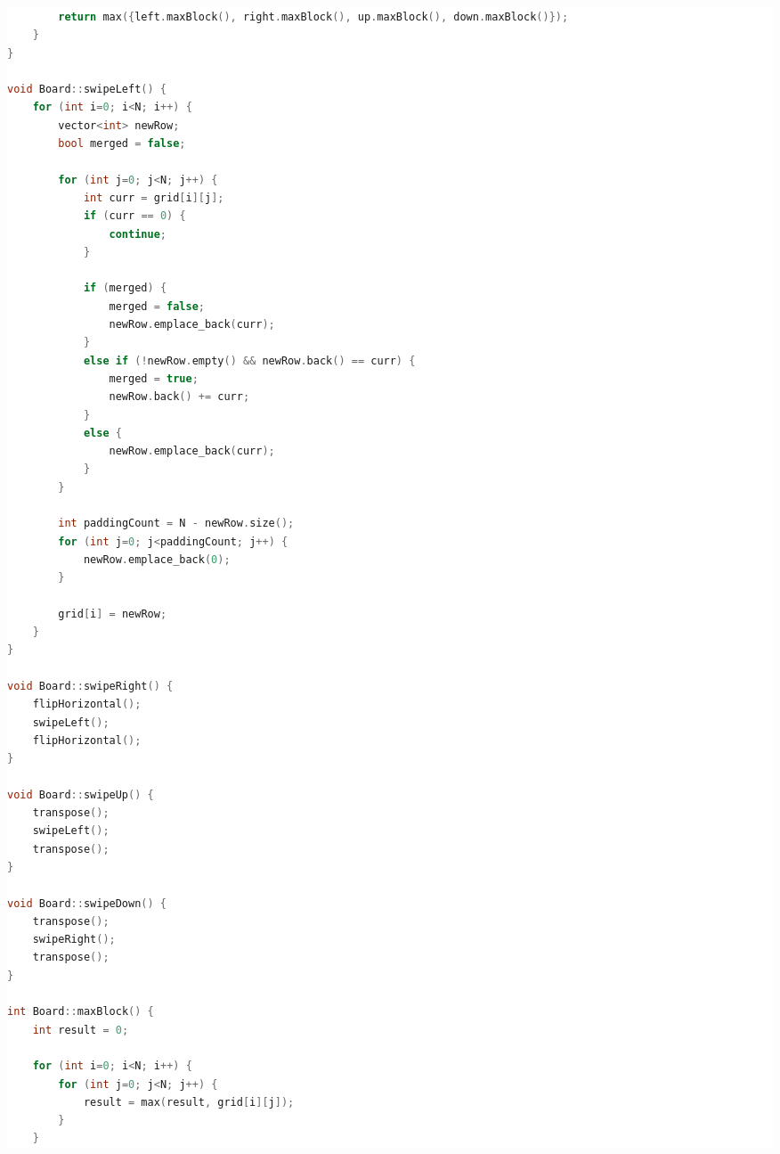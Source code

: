 ```cpp
        return max({left.maxBlock(), right.maxBlock(), up.maxBlock(), down.maxBlock()});
    }
}

void Board::swipeLeft() {
    for (int i=0; i<N; i++) {
        vector<int> newRow;
        bool merged = false;

        for (int j=0; j<N; j++) {
            int curr = grid[i][j];
            if (curr == 0) {
                continue;
            }

            if (merged) {
                merged = false;
                newRow.emplace_back(curr);
            }
            else if (!newRow.empty() && newRow.back() == curr) {
                merged = true;
                newRow.back() += curr;
            }
            else {
                newRow.emplace_back(curr);
            }
        }

        int paddingCount = N - newRow.size();
        for (int j=0; j<paddingCount; j++) {
            newRow.emplace_back(0);
        }

        grid[i] = newRow;
    }
}

void Board::swipeRight() {
    flipHorizontal();
    swipeLeft();
    flipHorizontal();
}

void Board::swipeUp() {
    transpose();
    swipeLeft();
    transpose();
}

void Board::swipeDown() {
    transpose();
    swipeRight();
    transpose();
}

int Board::maxBlock() {
    int result = 0;

    for (int i=0; i<N; i++) {
        for (int j=0; j<N; j++) {
            result = max(result, grid[i][j]);
        }
    }
```